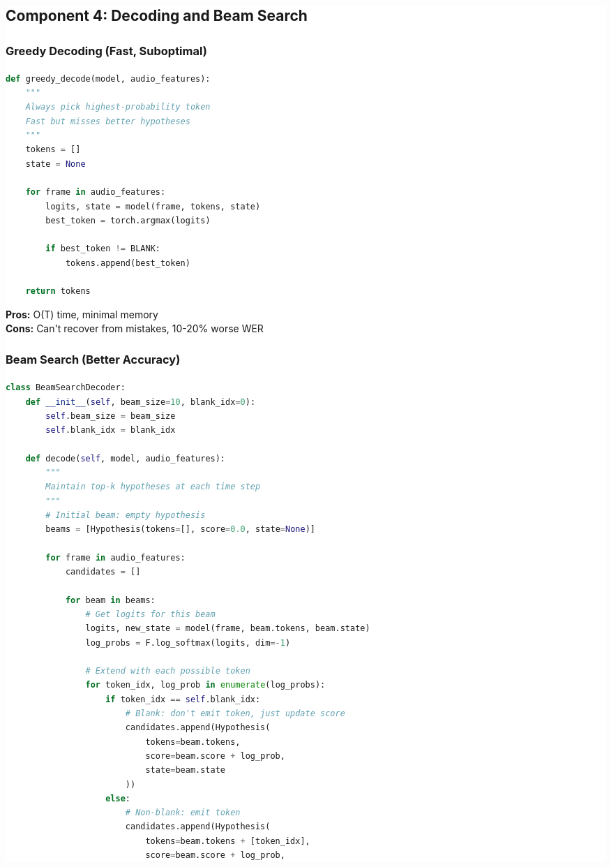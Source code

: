 
## Component 4: Decoding and Beam Search

### Greedy Decoding (Fast, Suboptimal)

```python
def greedy_decode(model, audio_features):
    """
    Always pick highest-probability token
    Fast but misses better hypotheses
    """
    tokens = []
    state = None
    
    for frame in audio_features:
        logits, state = model(frame, tokens, state)
        best_token = torch.argmax(logits)
        
        if best_token != BLANK:
            tokens.append(best_token)
    
    return tokens
```

**Pros:** O(T) time, minimal memory  
**Cons:** Can't recover from mistakes, 10-20% worse WER

### Beam Search (Better Accuracy)

```python
class BeamSearchDecoder:
    def __init__(self, beam_size=10, blank_idx=0):
        self.beam_size = beam_size
        self.blank_idx = blank_idx
    
    def decode(self, model, audio_features):
        """
        Maintain top-k hypotheses at each time step
        """
        # Initial beam: empty hypothesis
        beams = [Hypothesis(tokens=[], score=0.0, state=None)]
        
        for frame in audio_features:
            candidates = []
            
            for beam in beams:
                # Get logits for this beam
                logits, new_state = model(frame, beam.tokens, beam.state)
                log_probs = F.log_softmax(logits, dim=-1)
                
                # Extend with each possible token
                for token_idx, log_prob in enumerate(log_probs):
                    if token_idx == self.blank_idx:
                        # Blank: don't emit token, just update score
                        candidates.append(Hypothesis(
                            tokens=beam.tokens,
                            score=beam.score + log_prob,
                            state=beam.state
                        ))
                    else:
                        # Non-blank: emit token
                        candidates.append(Hypothesis(
                            tokens=beam.tokens + [token_idx],
                            score=beam.score + log_prob,
```